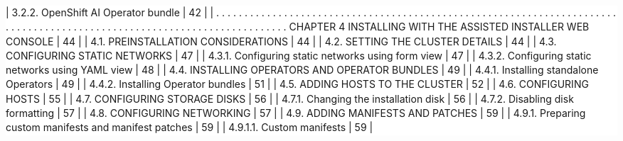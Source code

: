 | 3.2.2. OpenShift AI Operator bundle                                                                                                                                                                                                                                                                             |   42 |
| . . . . . . . . . . . . . . . . . . . . . . . . . . . . . . . . . . . . . . . . . . . . . . . . . . . . . . . . . . . . . . . . . . . . . . . . . . . . . . . . . . . . . . . . . . . . . . . . . . . . . . . . . . . . . . . . . . . . . . . . .  CHAPTER 4 INSTALLING WITH THE ASSISTED INSTALLER WEB CONSOLE |   44 |
| 4.1. PREINSTALLATION CONSIDERATIONS                                                                                                                                                                                                                                                                             |   44 |
| 4.2. SETTING THE CLUSTER DETAILS                                                                                                                                                                                                                                                                                |   44 |
| 4.3. CONFIGURING STATIC NETWORKS                                                                                                                                                                                                                                                                                |   47 |
| 4.3.1. Configuring static networks using form view                                                                                                                                                                                                                                                              |   47 |
| 4.3.2. Configuring static networks using YAML view                                                                                                                                                                                                                                                              |   48 |
| 4.4. INSTALLING OPERATORS AND OPERATOR BUNDLES                                                                                                                                                                                                                                                                  |   49 |
| 4.4.1. Installing standalone Operators                                                                                                                                                                                                                                                                          |   49 |
| 4.4.2. Installing Operator bundles                                                                                                                                                                                                                                                                              |   51 |
| 4.5. ADDING HOSTS TO THE CLUSTER                                                                                                                                                                                                                                                                                |   52 |
| 4.6. CONFIGURING HOSTS                                                                                                                                                                                                                                                                                          |   55 |
| 4.7. CONFIGURING STORAGE DISKS                                                                                                                                                                                                                                                                                  |   56 |
| 4.7.1. Changing the installation disk                                                                                                                                                                                                                                                                           |   56 |
| 4.7.2. Disabling disk formatting                                                                                                                                                                                                                                                                                |   57 |
| 4.8. CONFIGURING NETWORKING                                                                                                                                                                                                                                                                                     |   57 |
| 4.9. ADDING MANIFESTS AND PATCHES                                                                                                                                                                                                                                                                               |   59 |
| 4.9.1. Preparing custom manifests and manifest patches                                                                                                                                                                                                                                                          |   59 |
| 4.9.1.1. Custom manifests                                                                                                                                                                                                                                                                                       |   59 |